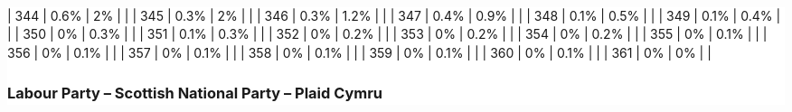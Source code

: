 | 344 | 0.6% | 2% |  |
| 345 | 0.3% | 2% |  |
| 346 | 0.3% | 1.2% |  |
| 347 | 0.4% | 0.9% |  |
| 348 | 0.1% | 0.5% |  |
| 349 | 0.1% | 0.4% |  |
| 350 | 0% | 0.3% |  |
| 351 | 0.1% | 0.3% |  |
| 352 | 0% | 0.2% |  |
| 353 | 0% | 0.2% |  |
| 354 | 0% | 0.2% |  |
| 355 | 0% | 0.1% |  |
| 356 | 0% | 0.1% |  |
| 357 | 0% | 0.1% |  |
| 358 | 0% | 0.1% |  |
| 359 | 0% | 0.1% |  |
| 360 | 0% | 0.1% |  |
| 361 | 0% | 0% |  |

### Labour Party – Scottish National Party – Plaid Cymru
